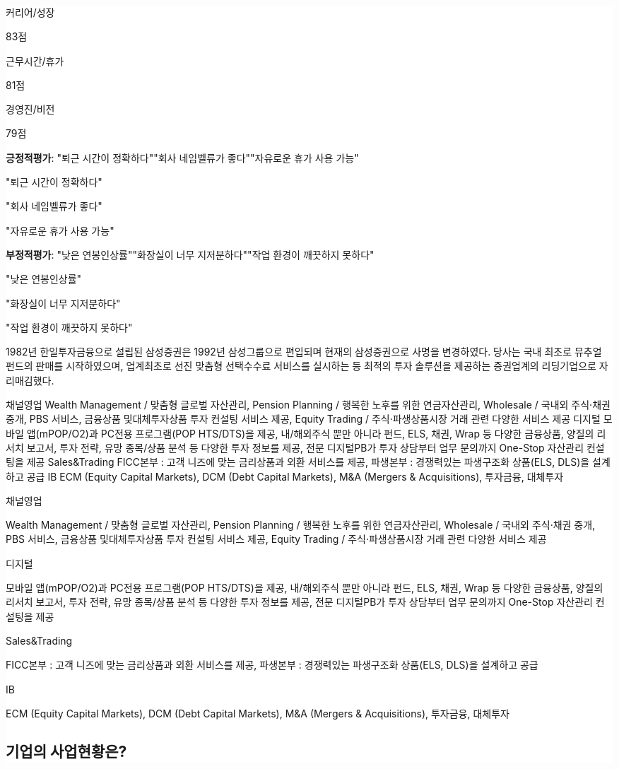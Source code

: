커리어/성장

83점

근무시간/휴가

81점

경영진/비전

79점

**긍정적평가**: "퇴근 시간이 정확하다""회사 네임벨류가 좋다""자유로운 휴가 사용 가능"

"퇴근 시간이 정확하다"

"회사 네임벨류가 좋다"

"자유로운 휴가 사용 가능"

**부정적평가**: "낮은 연봉인상률""화장실이 너무 지저분하다""작업 환경이 깨끗하지 못하다"

"낮은 연봉인상률"

"화장실이 너무 지저분하다"

"작업 환경이 깨끗하지 못하다"

1982년 한일투자금융으로 설립된 삼성증권은 1992년 삼성그룹으로 편입되며 현재의 삼성증권으로 사명을 변경하였다. 당사는 국내 최초로 뮤추얼 펀드의 판매를 시작하였으며, 업계최초로 선진 맞춤형 선택수수료 서비스를 실시하는 등 최적의 투자 솔루션을 제공하는 증권업계의 리딩기업으로 자리매김했다.

채널영업 Wealth Management / 맞춤형 글로벌 자산관리, Pension Planning / 행복한 노후를 위한 연금자산관리, Wholesale / 국내외 주식·채권 중개, PBS 서비스, 금융상품 및대체투자상품 투자 컨설팅 서비스 제공, Equity Trading / 주식·파생상품시장 거래 관련 다양한 서비스 제공
디지털  모바일 앱(mPOP/O2)과 PC전용 프로그램(POP HTS/DTS)을 제공, 내/해외주식 뿐만 아니라 펀드, ELS, 채권, Wrap 등
다양한 금융상품,  양질의 리서치 보고서, 투자 전략, 유망 종목/상품 분석 등 다양한 투자 정보를 제공, 전문 디지털PB가 투자 상담부터 업무 문의까지 One-Stop 자산관리 컨설팅을 제공
Sales&Trading FICC본부 : 고객 니즈에 맞는 금리상품과 외환 서비스를 제공, 파생본부 : 경쟁력있는 파생구조화 상품(ELS, DLS)을 설계하고 공급
IB ECM (Equity Capital Markets), DCM (Debt Capital Markets), M&A (Mergers & Acquisitions), 투자금융, 대체투자

채널영업

Wealth Management / 맞춤형 글로벌 자산관리, Pension Planning / 행복한 노후를 위한 연금자산관리, Wholesale / 국내외 주식·채권 중개, PBS 서비스, 금융상품 및대체투자상품 투자 컨설팅 서비스 제공, Equity Trading / 주식·파생상품시장 거래 관련 다양한 서비스 제공

디지털

모바일 앱(mPOP/O2)과 PC전용 프로그램(POP HTS/DTS)을 제공, 내/해외주식 뿐만 아니라 펀드, ELS, 채권, Wrap 등
다양한 금융상품,  양질의 리서치 보고서, 투자 전략, 유망 종목/상품 분석 등 다양한 투자 정보를 제공, 전문 디지털PB가 투자 상담부터 업무 문의까지 One-Stop 자산관리 컨설팅을 제공

Sales&Trading

FICC본부 : 고객 니즈에 맞는 금리상품과 외환 서비스를 제공, 파생본부 : 경쟁력있는 파생구조화 상품(ELS, DLS)을 설계하고 공급

IB

ECM (Equity Capital Markets), DCM (Debt Capital Markets), M&A (Mergers & Acquisitions), 투자금융, 대체투자

## 기업의 사업현황은?
